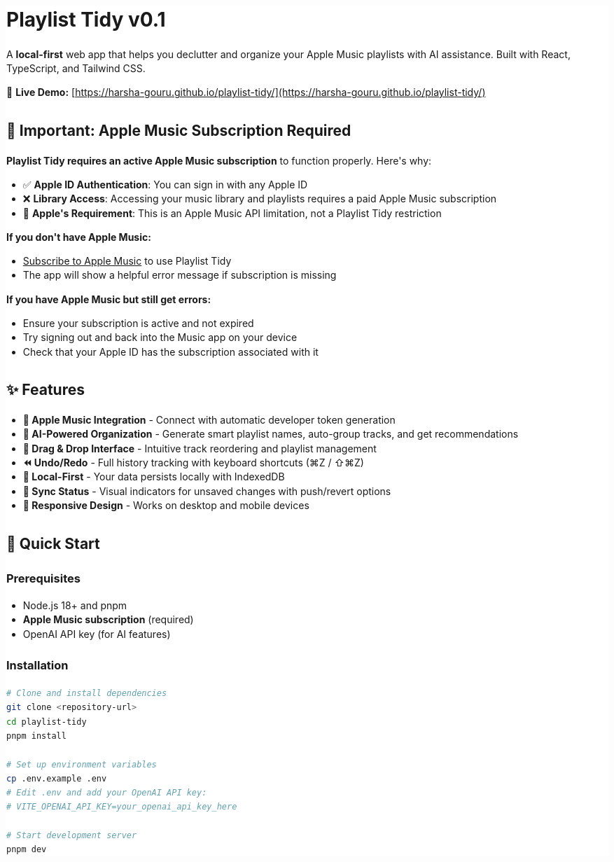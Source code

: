 # Playlist Tidy v0.1

A **local-first** web app that helps you declutter and organize your Apple Music playlists with AI assistance. Built with React, TypeScript, and Tailwind CSS.

🔗 **Live Demo:** [https://harsha-gouru.github.io/playlist-tidy/](https://harsha-gouru.github.io/playlist-tidy/)

## 🚨 Important: Apple Music Subscription Required

**Playlist Tidy requires an active Apple Music subscription** to function properly. Here's why:

- ✅ **Apple ID Authentication**: You can sign in with any Apple ID
- ❌ **Library Access**: Accessing your music library and playlists requires a paid Apple Music subscription
- 🎵 **Apple's Requirement**: This is an Apple Music API limitation, not a Playlist Tidy restriction

**If you don't have Apple Music:**
- [Subscribe to Apple Music](https://music.apple.com/subscribe) to use Playlist Tidy
- The app will show a helpful error message if subscription is missing

**If you have Apple Music but still get errors:**
- Ensure your subscription is active and not expired
- Try signing out and back into the Music app on your device
- Check that your Apple ID has the subscription associated with it

## ✨ Features

- **🎵 Apple Music Integration** - Connect with automatic developer token generation
- **🤖 AI-Powered Organization** - Generate smart playlist names, auto-group tracks, and get recommendations
- **🎯 Drag & Drop Interface** - Intuitive track reordering and playlist management
- **⏪ Undo/Redo** - Full history tracking with keyboard shortcuts (⌘Z / ⇧⌘Z)
- **💾 Local-First** - Your data persists locally with IndexedDB
- **🔄 Sync Status** - Visual indicators for unsaved changes with push/revert options
- **📱 Responsive Design** - Works on desktop and mobile devices

## 🚀 Quick Start

### Prerequisites

- Node.js 18+ and pnpm
- **Apple Music subscription** (required)
- OpenAI API key (for AI features)

### Installation

```bash
# Clone and install dependencies
git clone <repository-url>
cd playlist-tidy
pnpm install

# Set up environment variables
cp .env.example .env
# Edit .env and add your OpenAI API key:
# VITE_OPENAI_API_KEY=your_openai_api_key_here

# Start development server
pnpm dev
```
